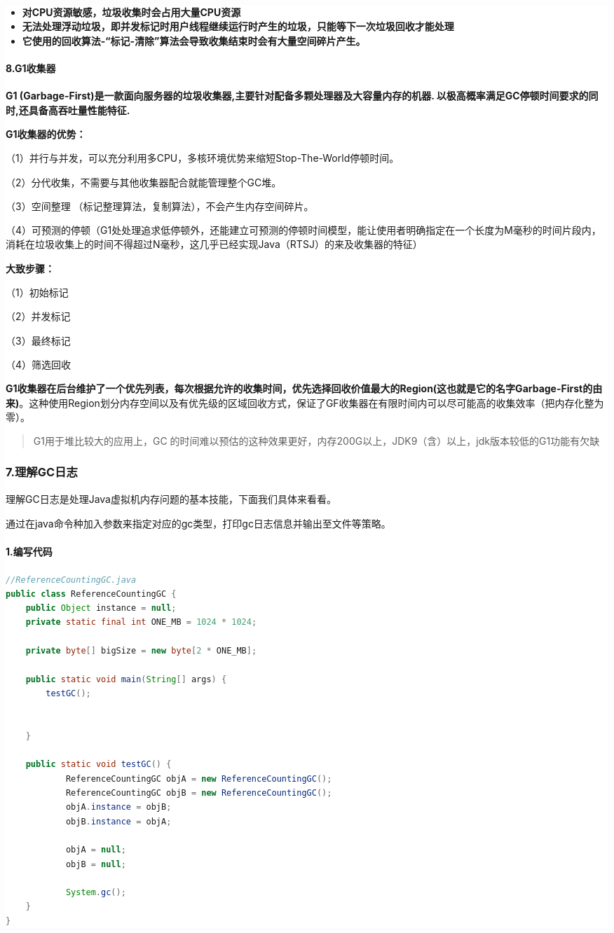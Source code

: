- **对CPU资源敏感，垃圾收集时会占用大量CPU资源**
- **无法处理浮动垃圾，即并发标记时用户线程继续运行时产生的垃圾，只能等下一次垃圾回收才能处理**
- **它使用的回收算法-“标记-清除”算法会导致收集结束时会有大量空间碎片产生。**

#### 8.G1收集器

**G1 (Garbage-First)是一款面向服务器的垃圾收集器,主要针对配备多颗处理器及大容量内存的机器. 以极高概率满足GC停顿时间要求的同时,还具备高吞吐量性能特征.**

**G1收集器的优势：**

（1）并行与并发，可以充分利用多CPU，多核环境优势来缩短Stop-The-World停顿时间。

（2）分代收集，不需要与其他收集器配合就能管理整个GC堆。

（3）空间整理 （标记整理算法，复制算法），不会产生内存空间碎片。

（4）可预测的停顿（G1处处理追求低停顿外，还能建立可预测的停顿时间模型，能让使用者明确指定在一个长度为M毫秒的时间片段内，消耗在垃圾收集上的时间不得超过N毫秒，这几乎已经实现Java（RTSJ）的来及收集器的特征）

**大致步骤：**

（1）初始标记

（2）并发标记

（3）最终标记

（4）筛选回收

**G1收集器在后台维护了一个优先列表，每次根据允许的收集时间，优先选择回收价值最大的Region(这也就是它的名字Garbage-First的由来)**。这种使用Region划分内存空间以及有优先级的区域回收方式，保证了GF收集器在有限时间内可以尽可能高的收集效率（把内存化整为零）。 

> G1用于堆比较大的应用上，GC 的时间难以预估的这种效果更好，内存200G以上，JDK9（含）以上，jdk版本较低的G1功能有欠缺 

### 7.理解GC日志

理解GC日志是处理Java虚拟机内存问题的基本技能，下面我们具体来看看。

通过在java命令种加入参数来指定对应的gc类型，打印gc日志信息并输出至文件等策略。

#### 1.编写代码

```java
//ReferenceCountingGC.java
public class ReferenceCountingGC {
    public Object instance = null;
    private static final int ONE_MB = 1024 * 1024;

    private byte[] bigSize = new byte[2 * ONE_MB];

    public static void main(String[] args) {
        testGC();


    }

    public static void testGC() {
            ReferenceCountingGC objA = new ReferenceCountingGC();
            ReferenceCountingGC objB = new ReferenceCountingGC();
            objA.instance = objB;
            objB.instance = objA;

            objA = null;
            objB = null;

            System.gc();
    }
}
```
